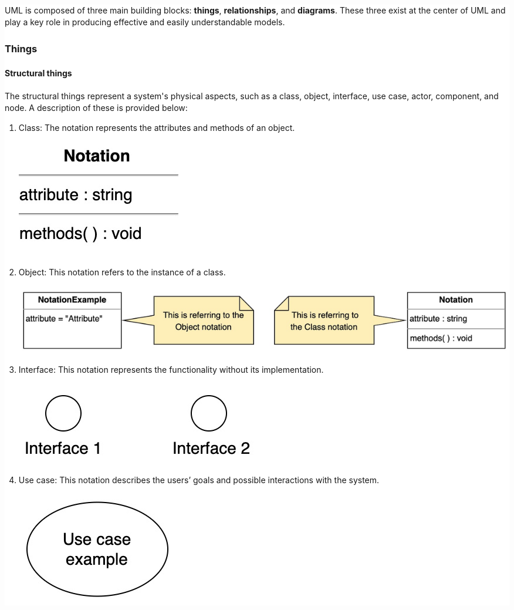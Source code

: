 UML is composed of three main building blocks: **things**, **relationships**, and **diagrams**. These three exist at the center of UML and play a key role in producing effective and easily understandable models.

### Things

#### Structural things

The structural things represent a system's physical aspects, such as a class, object, interface, use case, actor, component, and node. A description of these is provided below:

1. Class: The notation represents the attributes and methods of an object.

   ![](images/things-1.jpg)

2. Object: This notation refers to the instance of a class.

   ![](images/things-2.jpg)

3. Interface: This notation represents the functionality without its implementation.

   ![](images/things-3.jpg)

4. Use case: This notation describes the users’ goals and possible interactions with the system.

   ![](images/things-4.jpg)
